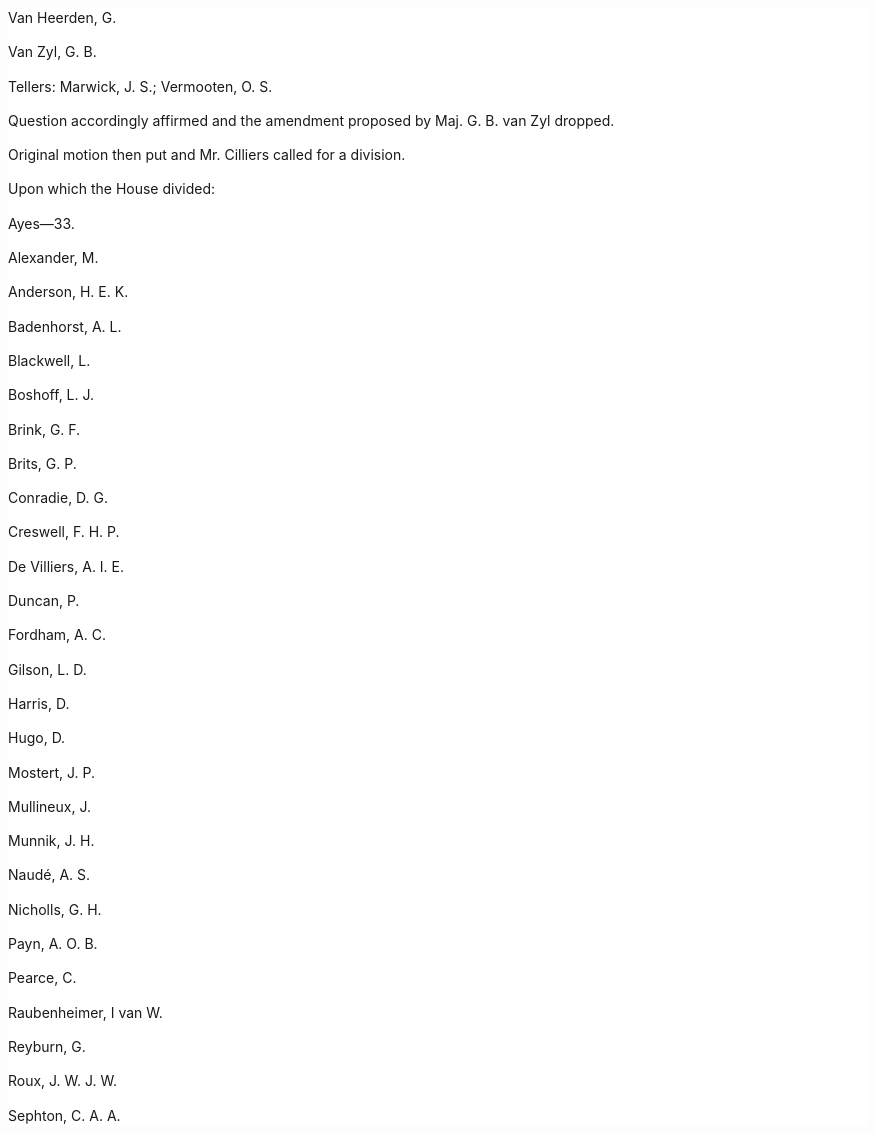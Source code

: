 <p>Van Heerden, G.</p>

<p>Van Zyl, G. B.</p>

<p>Tellers: Marwick, J. S.; Vermooten, O. S.</p>

<p>Question accordingly affirmed and the amendment proposed by Maj. G. B. van Zyl dropped.</p>

<p>Original motion then put and Mr. Cilliers called for a division.</p>

<p>Upon which the House divided:</p>

<p>Ayes&#x2014;33.</p>

<p>Alexander, M.</p>

<p>Anderson, H. E. K.</p>

<p>Badenhorst, A. L.</p>

<p>Blackwell, L.</p>

<p>Boshoff, L. J.</p>

<p>Brink, G. F.</p>

<p>Brits, G. P.</p>

<p>Conradie, D. G.</p>

<p>Creswell, F. H. P.</p>

<p>De Villiers, A. I. E.</p>

<p>Duncan, P.</p>

<p>Fordham, A. C.</p>

<p>Gilson, L. D.</p>

<p>Harris, D.</p>

<p>Hugo, D.</p>

<p>Mostert, J. P.</p>

<p>Mullineux, J.</p>

<p>Munnik, J. H.</p>

<p>Naudé, A. S.</p>

<p>Nicholls, G. H.</p>

<p>Payn, A. O. B.</p>

<p>Pearce, C.</p>

<p>Raubenheimer, I van W.</p>

<p>Reyburn, G.</p>

<p>Roux, J. W. J. W.</p>

<p>Sephton, C. A. A.</p>
